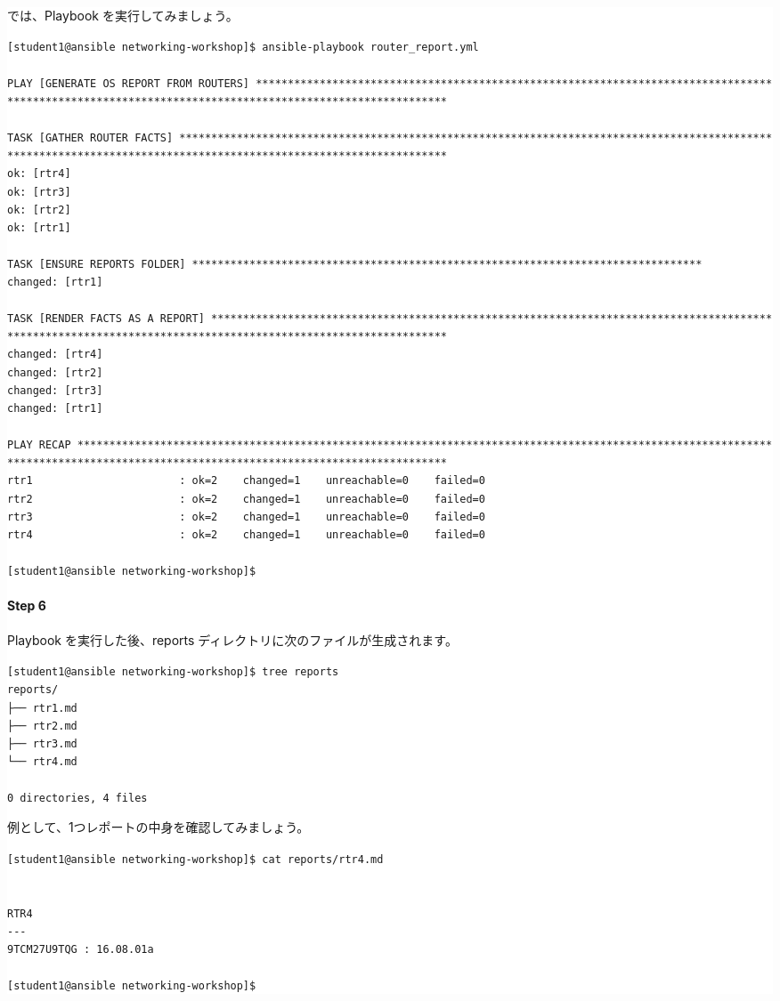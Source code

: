 では、Playbook を実行してみましょう。

``` shell
[student1@ansible networking-workshop]$ ansible-playbook router_report.yml

PLAY [GENERATE OS REPORT FROM ROUTERS] ******************************************************************************************************************************************************

TASK [GATHER ROUTER FACTS] ******************************************************************************************************************************************************************
ok: [rtr4]
ok: [rtr3]
ok: [rtr2]
ok: [rtr1]

TASK [ENSURE REPORTS FOLDER] ********************************************************************************
changed: [rtr1]

TASK [RENDER FACTS AS A REPORT] *************************************************************************************************************************************************************
changed: [rtr4]
changed: [rtr2]
changed: [rtr3]
changed: [rtr1]

PLAY RECAP **********************************************************************************************************************************************************************************
rtr1                       : ok=2    changed=1    unreachable=0    failed=0   
rtr2                       : ok=2    changed=1    unreachable=0    failed=0   
rtr3                       : ok=2    changed=1    unreachable=0    failed=0   
rtr4                       : ok=2    changed=1    unreachable=0    failed=0   

[student1@ansible networking-workshop]$
```


#### Step 6

Playbook を実行した後、reports ディレクトリに次のファイルが生成されます。

``` shell
[student1@ansible networking-workshop]$ tree reports
reports/
├── rtr1.md
├── rtr2.md
├── rtr3.md
└── rtr4.md

0 directories, 4 files
```

例として、1つレポートの中身を確認してみましょう。

``` shell
[student1@ansible networking-workshop]$ cat reports/rtr4.md


RTR4
---
9TCM27U9TQG : 16.08.01a

[student1@ansible networking-workshop]$
```
